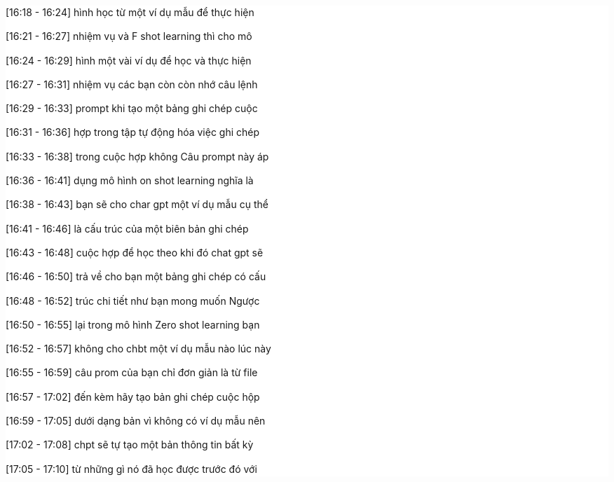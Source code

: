[16:18 - 16:24]
hình học từ một ví dụ mẫu để thực hiện

[16:21 - 16:27]
nhiệm vụ và F shot learning thì cho mô

[16:24 - 16:29]
hình một vài ví dụ để học và thực hiện

[16:27 - 16:31]
nhiệm vụ các bạn còn còn nhớ câu lệnh

[16:29 - 16:33]
prompt khi tạo một bảng ghi chép cuộc

[16:31 - 16:36]
hợp trong tập tự động hóa việc ghi chép

[16:33 - 16:38]
trong cuộc hợp không Câu prompt này áp

[16:36 - 16:41]
dụng mô hình on shot learning nghĩa là

[16:38 - 16:43]
bạn sẽ cho char gpt một ví dụ mẫu cụ thể

[16:41 - 16:46]
là cấu trúc của một biên bản ghi chép

[16:43 - 16:48]
cuộc hợp để học theo khi đó chat gpt sẽ

[16:46 - 16:50]
trả về cho bạn một bảng ghi chép có cấu

[16:48 - 16:52]
trúc chi tiết như bạn mong muốn Ngược

[16:50 - 16:55]
lại trong mô hình Zero shot learning bạn

[16:52 - 16:57]
không cho chbt một ví dụ mẫu nào lúc này

[16:55 - 16:59]
câu prom của bạn chỉ đơn giản là từ file

[16:57 - 17:02]
đến kèm hãy tạo bản ghi chép cuộc hộp

[16:59 - 17:05]
dưới dạng bản vì không có ví dụ mẫu nên

[17:02 - 17:08]
chpt sẽ tự tạo một bản thông tin bất kỳ

[17:05 - 17:10]
từ những gì nó đã học được trước đó với
